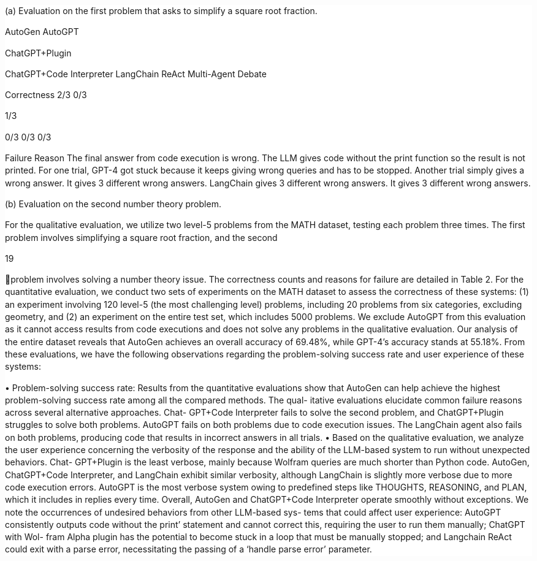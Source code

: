 (a) Evaluation on the first problem that asks to simplify a square root fraction.

AutoGen
AutoGPT

ChatGPT+Plugin

ChatGPT+Code Interpreter
LangChain ReAct
Multi-Agent Debate

Correctness
2/3
0/3

1/3

0/3
0/3
0/3

Failure Reason
The final answer from code execution is wrong.
The LLM gives code without the print function so the
result is not printed.
For one trial, GPT-4 got stuck because it keeps giving
wrong queries and has to be stopped. Another trial simply
gives a wrong answer.
It gives 3 different wrong answers.
LangChain gives 3 different wrong answers.
It gives 3 different wrong answers.

(b) Evaluation on the second number theory problem.

For the qualitative evaluation, we utilize two level-5 problems from the MATH dataset, testing each
problem three times. The first problem involves simplifying a square root fraction, and the second

19

problem involves solving a number theory issue. The correctness counts and reasons for failure
are detailed in Table 2. For the quantitative evaluation, we conduct two sets of experiments on
the MATH dataset to assess the correctness of these systems: (1) an experiment involving 120
level-5 (the most challenging level) problems, including 20 problems from six categories, excluding
geometry, and (2) an experiment on the entire test set, which includes 5000 problems. We exclude
AutoGPT from this evaluation as it cannot access results from code executions and does not solve
any problems in the qualitative evaluation. Our analysis of the entire dataset reveals that AutoGen
achieves an overall accuracy of 69.48%, while GPT-4’s accuracy stands at 55.18%. From these
evaluations, we have the following observations regarding the problem-solving success rate and
user experience of these systems:

• Problem-solving success rate: Results from the quantitative evaluations show that AutoGen can
help achieve the highest problem-solving success rate among all the compared methods. The qual-
itative evaluations elucidate common failure reasons across several alternative approaches. Chat-
GPT+Code Interpreter fails to solve the second problem, and ChatGPT+Plugin struggles to solve
both problems. AutoGPT fails on both problems due to code execution issues. The LangChain
agent also fails on both problems, producing code that results in incorrect answers in all trials.
• Based on the qualitative evaluation, we analyze the user experience concerning the verbosity of
the response and the ability of the LLM-based system to run without unexpected behaviors. Chat-
GPT+Plugin is the least verbose, mainly because Wolfram queries are much shorter than Python
code. AutoGen, ChatGPT+Code Interpreter, and LangChain exhibit similar verbosity, although
LangChain is slightly more verbose due to more code execution errors. AutoGPT is the most
verbose system owing to predefined steps like THOUGHTS, REASONING, and PLAN, which it
includes in replies every time. Overall, AutoGen and ChatGPT+Code Interpreter operate smoothly
without exceptions. We note the occurrences of undesired behaviors from other LLM-based sys-
tems that could affect user experience: AutoGPT consistently outputs code without the print’
statement and cannot correct this, requiring the user to run them manually; ChatGPT with Wol-
fram Alpha plugin has the potential to become stuck in a loop that must be manually stopped; and
Langchain ReAct could exit with a parse error, necessitating the passing of a ‘handle parse error’
parameter.